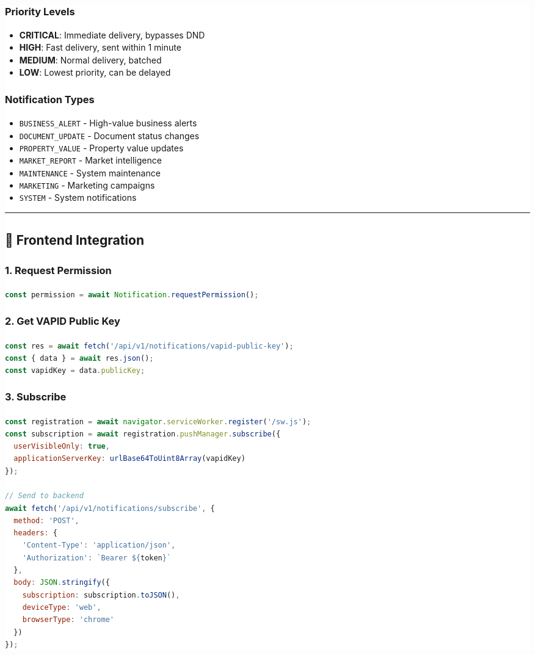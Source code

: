 ### Priority Levels

- **CRITICAL**: Immediate delivery, bypasses DND
- **HIGH**: Fast delivery, sent within 1 minute
- **MEDIUM**: Normal delivery, batched
- **LOW**: Lowest priority, can be delayed

### Notification Types

- `BUSINESS_ALERT` - High-value business alerts
- `DOCUMENT_UPDATE` - Document status changes
- `PROPERTY_VALUE` - Property value updates
- `MARKET_REPORT` - Market intelligence
- `MAINTENANCE` - System maintenance
- `MARKETING` - Marketing campaigns
- `SYSTEM` - System notifications

---

## 🎨 Frontend Integration

### 1. Request Permission

```javascript
const permission = await Notification.requestPermission();
```

### 2. Get VAPID Public Key

```javascript
const res = await fetch('/api/v1/notifications/vapid-public-key');
const { data } = await res.json();
const vapidKey = data.publicKey;
```

### 3. Subscribe

```javascript
const registration = await navigator.serviceWorker.register('/sw.js');
const subscription = await registration.pushManager.subscribe({
  userVisibleOnly: true,
  applicationServerKey: urlBase64ToUint8Array(vapidKey)
});

// Send to backend
await fetch('/api/v1/notifications/subscribe', {
  method: 'POST',
  headers: {
    'Content-Type': 'application/json',
    'Authorization': `Bearer ${token}`
  },
  body: JSON.stringify({
    subscription: subscription.toJSON(),
    deviceType: 'web',
    browserType: 'chrome'
  })
});
```
